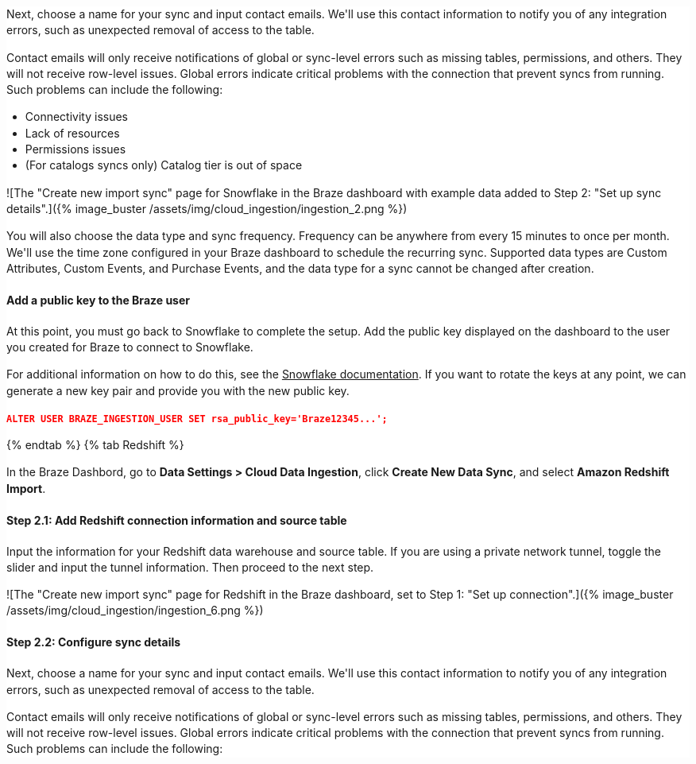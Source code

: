 Next, choose a name for your sync and input contact emails. We'll use this contact information to notify you of any integration errors, such as unexpected removal of access to the table.

Contact emails will only receive notifications of global or sync-level errors such as missing tables, permissions, and others. They will not receive row-level issues. Global errors indicate critical problems with the connection that prevent syncs from running. Such problems can include the following:

- Connectivity issues
- Lack of resources
- Permissions issues
- (For catalogs syncs only) Catalog tier is out of space

![The "Create new import sync" page for Snowflake in the Braze dashboard with example data added to Step 2: "Set up sync details".]({% image_buster /assets/img/cloud_ingestion/ingestion_2.png %})

You will also choose the data type and sync frequency. Frequency can be anywhere from every 15 minutes to once per month. We'll use the time zone configured in your Braze dashboard to schedule the recurring sync. Supported data types are Custom Attributes, Custom Events, and Purchase Events, and the data type for a sync cannot be changed after creation. 

#### Add a public key to the Braze user

At this point, you must go back to Snowflake to complete the setup. Add the public key displayed on the dashboard to the user you created for Braze to connect to Snowflake.

For additional information on how to do this, see the [Snowflake documentation](https://docs.snowflake.com/en/user-guide/key-pair-auth.html). If you want to rotate the keys at any point, we can generate a new key pair and provide you with the new public key.

```json
ALTER USER BRAZE_INGESTION_USER SET rsa_public_key='Braze12345...';
```
{% endtab %}
{% tab Redshift %}

In the Braze Dashbord, go to **Data Settings > Cloud Data Ingestion**, click **Create New Data Sync**, and select **Amazon Redshift Import**.

#### Step 2.1: Add Redshift connection information and source table

Input the information for your Redshift data warehouse and source table. If you are using a private network tunnel, toggle the slider and input the tunnel information. Then proceed to the next step.

![The "Create new import sync" page for Redshift in the Braze dashboard, set to Step 1: "Set up connection".]({% image_buster /assets/img/cloud_ingestion/ingestion_6.png %})

#### Step 2.2: Configure sync details

Next, choose a name for your sync and input contact emails. We'll use this contact information to notify you of any integration errors, such as unexpected removal of access to the table.

Contact emails will only receive notifications of global or sync-level errors such as missing tables, permissions, and others. They will not receive row-level issues. Global errors indicate critical problems with the connection that prevent syncs from running. Such problems can include the following:
